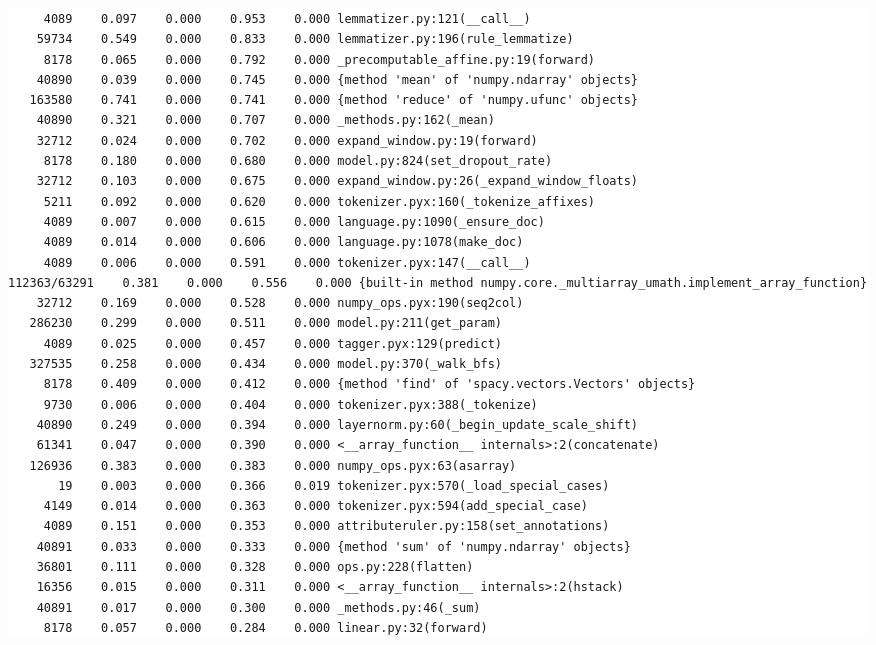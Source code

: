          4089    0.097    0.000    0.953    0.000 lemmatizer.py:121(__call__)
        59734    0.549    0.000    0.833    0.000 lemmatizer.py:196(rule_lemmatize)
         8178    0.065    0.000    0.792    0.000 _precomputable_affine.py:19(forward)
        40890    0.039    0.000    0.745    0.000 {method 'mean' of 'numpy.ndarray' objects}
       163580    0.741    0.000    0.741    0.000 {method 'reduce' of 'numpy.ufunc' objects}
        40890    0.321    0.000    0.707    0.000 _methods.py:162(_mean)
        32712    0.024    0.000    0.702    0.000 expand_window.py:19(forward)
         8178    0.180    0.000    0.680    0.000 model.py:824(set_dropout_rate)
        32712    0.103    0.000    0.675    0.000 expand_window.py:26(_expand_window_floats)
         5211    0.092    0.000    0.620    0.000 tokenizer.pyx:160(_tokenize_affixes)
         4089    0.007    0.000    0.615    0.000 language.py:1090(_ensure_doc)
         4089    0.014    0.000    0.606    0.000 language.py:1078(make_doc)
         4089    0.006    0.000    0.591    0.000 tokenizer.pyx:147(__call__)
    112363/63291    0.381    0.000    0.556    0.000 {built-in method numpy.core._multiarray_umath.implement_array_function}
        32712    0.169    0.000    0.528    0.000 numpy_ops.pyx:190(seq2col)
       286230    0.299    0.000    0.511    0.000 model.py:211(get_param)
         4089    0.025    0.000    0.457    0.000 tagger.pyx:129(predict)
       327535    0.258    0.000    0.434    0.000 model.py:370(_walk_bfs)
         8178    0.409    0.000    0.412    0.000 {method 'find' of 'spacy.vectors.Vectors' objects}
         9730    0.006    0.000    0.404    0.000 tokenizer.pyx:388(_tokenize)
        40890    0.249    0.000    0.394    0.000 layernorm.py:60(_begin_update_scale_shift)
        61341    0.047    0.000    0.390    0.000 <__array_function__ internals>:2(concatenate)
       126936    0.383    0.000    0.383    0.000 numpy_ops.pyx:63(asarray)
           19    0.003    0.000    0.366    0.019 tokenizer.pyx:570(_load_special_cases)
         4149    0.014    0.000    0.363    0.000 tokenizer.pyx:594(add_special_case)
         4089    0.151    0.000    0.353    0.000 attributeruler.py:158(set_annotations)
        40891    0.033    0.000    0.333    0.000 {method 'sum' of 'numpy.ndarray' objects}
        36801    0.111    0.000    0.328    0.000 ops.py:228(flatten)
        16356    0.015    0.000    0.311    0.000 <__array_function__ internals>:2(hstack)
        40891    0.017    0.000    0.300    0.000 _methods.py:46(_sum)
         8178    0.057    0.000    0.284    0.000 linear.py:32(forward)
